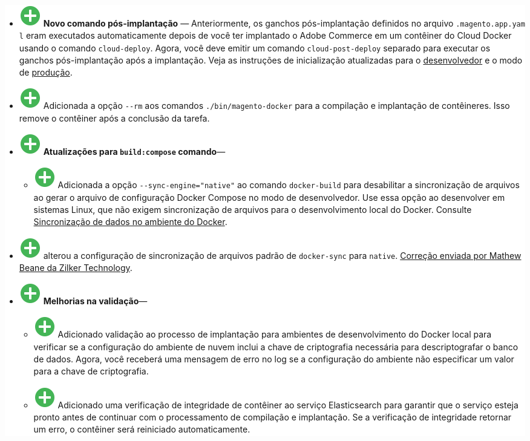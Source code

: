    - ![novo ícone](../../assets/new.svg) **Novo comando pós-implantação** — Anteriormente, os ganchos pós-implantação definidos no arquivo `.magento.app.yaml` eram executados automaticamente depois de você ter implantado o Adobe Commerce em um contêiner do Cloud Docker usando o comando `cloud-deploy`. Agora, você deve emitir um comando `cloud-post-deploy` separado para executar os ganchos pós-implantação após a implantação. Veja as instruções de inicialização atualizadas para o [desenvolvedor](https://developer.adobe.com/commerce/cloud-tools/docker/deploy/developer-mode/) e o modo de [produção](https://developer.adobe.com/commerce/cloud-tools/docker/deploy/production-mode/).

   - ![novo ícone](../../assets/new.svg) Adicionada a opção `--rm` aos comandos `./bin/magento-docker` para a compilação e implantação de contêineres. Isso remove o contêiner após a conclusão da tarefa.

   - ![novo ícone](../../assets/new.svg) **Atualizações para `build:compose` comando**—

      - ![novo ícone](../../assets/new.svg) Adicionada a opção `--sync-engine="native"` ao comando `docker-build` para desabilitar a sincronização de arquivos ao gerar o arquivo de configuração Docker Compose no modo de desenvolvedor. Use essa opção ao desenvolver em sistemas Linux, que não exigem sincronização de arquivos para o desenvolvimento local do Docker. Consulte [Sincronização de dados no ambiente do Docker](https://developer.adobe.com/commerce/cloud-tools/docker/setup/synchronize-data/).<!--MCLOUD-3231, MCLOUD-3890-->

   - ![novo ícone](../../assets/new.svg) alterou a configuração de sincronização de arquivos padrão de `docker-sync` para `native`. [Correção enviada por Mathew Beane da Zilker Technology](https://github.com/magento/magento-cloud-docker/pull/124).

- ![novo ícone](../../assets/new.svg) **Melhorias na validação**—

   - ![novo ícone](../../assets/new.svg) Adicionado validação ao processo de implantação para ambientes de desenvolvimento do Docker local para verificar se a configuração do ambiente de nuvem inclui a chave de criptografia necessária para descriptografar o banco de dados. Agora, você receberá uma mensagem de erro no log se a configuração do ambiente não especificar um valor para a chave de criptografia.

   - ![novo ícone](../../assets/new.svg) Adicionado uma verificação de integridade de contêiner ao serviço Elasticsearch para garantir que o serviço esteja pronto antes de continuar com o processamento de compilação e implantação. Se a verificação de integridade retornar um erro, o contêiner será reiniciado automaticamente.
